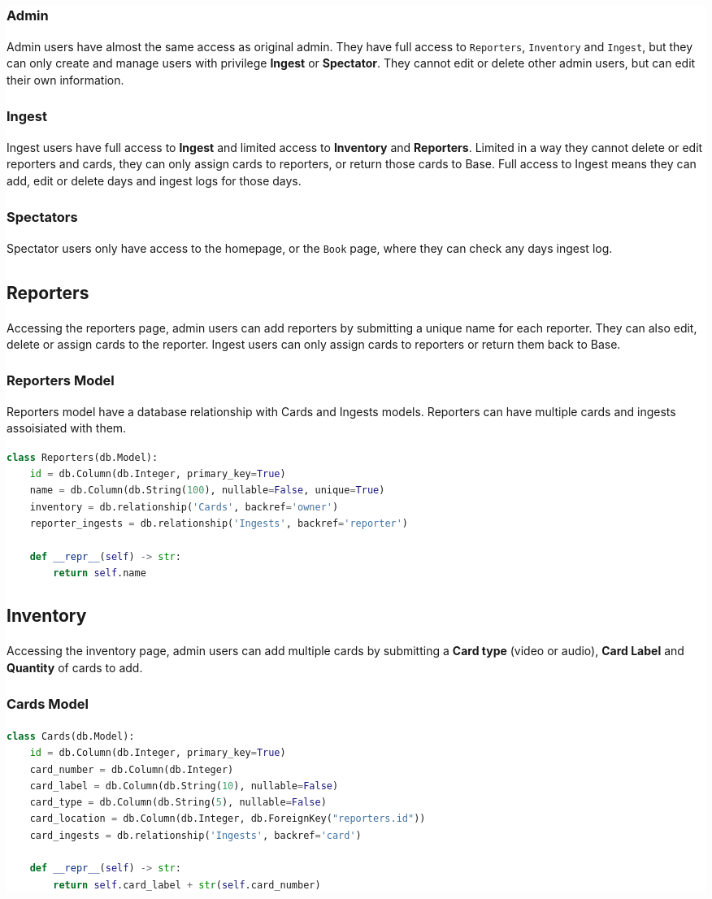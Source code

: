 ### Admin
Admin users have almost the same access as original admin. They have full access to `Reporters`, `Inventory` and `Ingest`, but they can only create and manage users with privilege **Ingest** or **Spectator**. They cannot edit or delete other admin users, but can edit their own information.

### Ingest
Ingest users have full access to **Ingest** and limited access to **Inventory** and **Reporters**. Limited in a way they cannot delete or edit reporters and cards, they can only assign cards to reporters, or return those cards to Base. Full access to Ingest means they can add, edit or delete days and ingest logs for those days.

### Spectators
Spectator users only have access to the homepage, or the `Book` page, where they can check any days ingest log.

## Reporters
Accessing the reporters page, admin users can add reporters by submitting a unique name for each reporter. They can also edit, delete or assign cards to the reporter. Ingest users can only assign cards to reporters or return them back to Base. 

### Reporters Model
Reporters model have a database relationship with Cards and Ingests models. Reporters can have multiple cards and ingests assoisiated with them.

```python
class Reporters(db.Model):
    id = db.Column(db.Integer, primary_key=True)
    name = db.Column(db.String(100), nullable=False, unique=True)
    inventory = db.relationship('Cards', backref='owner')
    reporter_ingests = db.relationship('Ingests', backref='reporter')

    def __repr__(self) -> str:
        return self.name
```

## Inventory
Accessing the inventory page, admin users can add multiple cards by submitting a **Card type** (video or audio), **Card Label** and **Quantity** of cards to add. 

### Cards Model
```python
class Cards(db.Model):
    id = db.Column(db.Integer, primary_key=True)
    card_number = db.Column(db.Integer)
    card_label = db.Column(db.String(10), nullable=False)
    card_type = db.Column(db.String(5), nullable=False)
    card_location = db.Column(db.Integer, db.ForeignKey("reporters.id"))
    card_ingests = db.relationship('Ingests', backref='card')

    def __repr__(self) -> str:
        return self.card_label + str(self.card_number)
```

